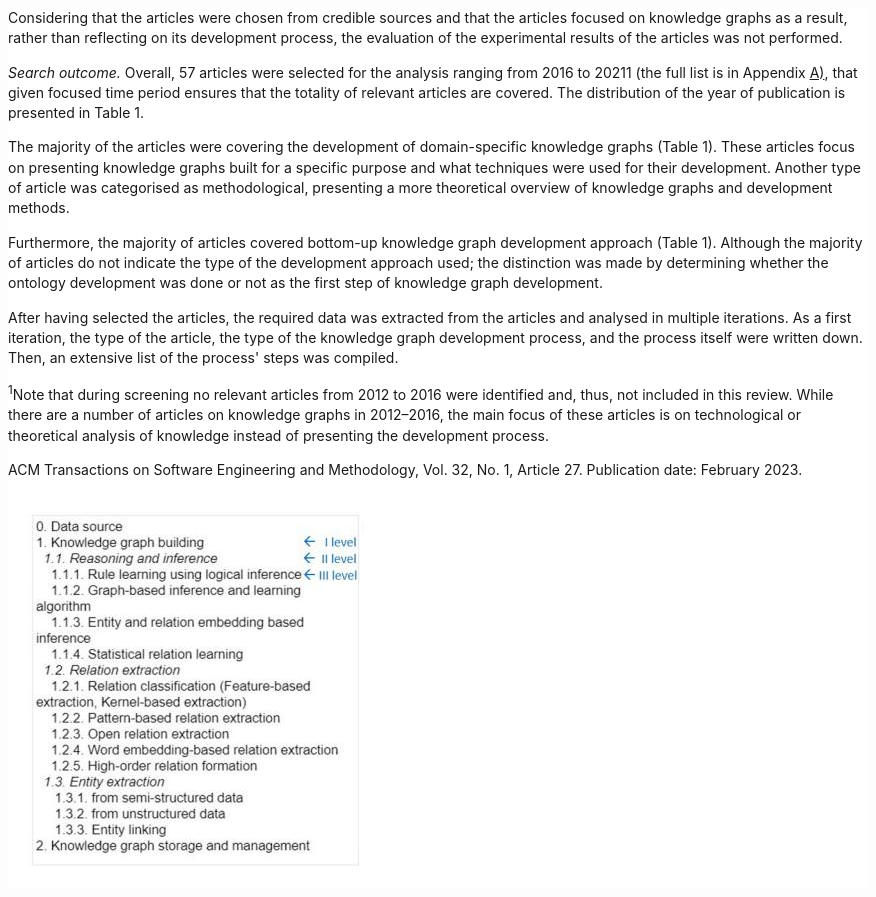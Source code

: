 Considering that the articles were chosen from credible sources and that the articles focused on knowledge graphs as a result, rather than reflecting on its development process, the evaluation of the experimental results of the articles was not performed.

*Search outcome.* Overall, 57 articles were selected for the analysis ranging from 2016 to 20211 (the full list is in Appendix [A\)](#page-17-0), that given focused time period ensures that the totality of relevant articles are covered. The distribution of the year of publication is presented in Table 1.

The majority of the articles were covering the development of domain-specific knowledge graphs (Table 1). These articles focus on presenting knowledge graphs built for a specific purpose and what techniques were used for their development. Another type of article was categorised as methodological, presenting a more theoretical overview of knowledge graphs and development methods.

Furthermore, the majority of articles covered bottom-up knowledge graph development approach (Table 1). Although the majority of articles do not indicate the type of the development approach used; the distinction was made by determining whether the ontology development was done or not as the first step of knowledge graph development.

After having selected the articles, the required data was extracted from the articles and analysed in multiple iterations. As a first iteration, the type of the article, the type of the knowledge graph development process, and the process itself were written down. Then, an extensive list of the process' steps was compiled.

<sup>1</sup>Note that during screening no relevant articles from 2012 to 2016 were identified and, thus, not included in this review. While there are a number of articles on knowledge graphs in 2012–2016, the main focus of these articles is on technological or theoretical analysis of knowledge instead of presenting the development process.

ACM Transactions on Software Engineering and Methodology, Vol. 32, No. 1, Article 27. Publication date: February 2023.

![](_page_5_Figure_1.jpeg)

